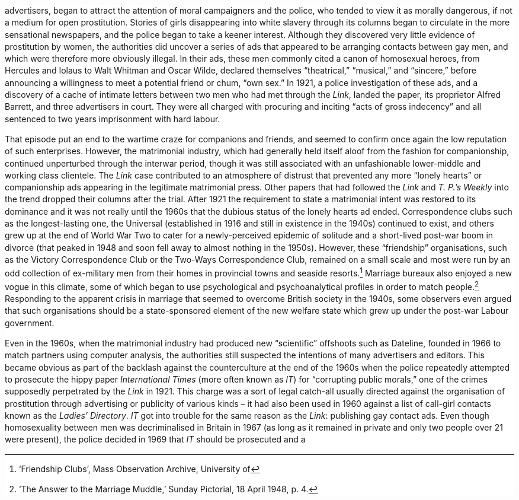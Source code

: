 advertisers, began to attract the attention of moral campaigners and the
police, who tended to view it as morally dangerous, if not a medium for
open prostitution. Stories of girls disappearing into white slavery
through its columns began to circulate in the more sensational
newspapers, and the police began to take a keener interest. Although
they discovered very little evidence of prostitution by women, the
authorities did uncover a series of ads that appeared to be arranging
contacts between gay men, and which were therefore more obviously
illegal. In their ads, these men commonly cited a canon of homosexual
heroes, from Hercules and Iolaus to Walt Whitman and Oscar Wilde,
declared themselves “theatrical,” “musical,” and “sincere,” before
announcing a willingness to meet a potential friend or chum, “own sex.”
In 1921, a police investigation of these ads, and a discovery of a cache
of intimate letters between two men who had met through the *Link*,
landed the paper, its proprietor Alfred Barrett, and three advertisers
in court. They were all charged with procuring and inciting “acts of
gross indecency” and all sentenced to two years imprisonment with hard
labour.

That episode put an end to the wartime craze for companions and friends,
and seemed to confirm once again the low reputation of such enterprises.
However, the matrimonial industry, which had generally held itself aloof
from the fashion for companionship, continued unperturbed through the
interwar period, though it was still associated with an unfashionable
lower-middle and working class clientele. The *Link* case contributed to
an atmosphere of distrust that prevented any more “lonely hearts” or
companionship ads appearing in the legitimate matrimonial press. Other
papers that had followed the *Link* and *T. P.’s Weekly* into the trend
dropped their columns after the trial. After 1921 the requirement to
state a matrimonial intent was restored to its dominance and it was not
really until the 1960s that the dubious status of the lonely hearts ad
ended. Correspondence clubs such as the longest-lasting one, the
Universal (established in 1916 and still in existence in the 1940s)
continued to exist, and others grew up at the end of World War Two to
cater for a newly-perceived epidemic of solitude and a short-lived
post-war boom in divorce (that peaked in 1948 and soon fell away to
almost nothing in the 1950s). However, these “friendship” organisations,
such as the Victory Correspondence Club or the Two-Ways Correspondence
Club, remained on a small scale and most were run by an odd collection
of ex-military men from their homes in provincial towns and seaside
resorts.[^2_Cocks_Pre-History_20] Marriage bureaux also enjoyed a new vogue in this climate,
some of which began to use psychological and psychoanalytical profiles
in order to match people.[^2_Cocks_Pre-History_21] Responding to the apparent crisis in
marriage that seemed to overcome British society in the 1940s, some
observers even argued that such organisations should be a
state-sponsored element of the new welfare state which grew up under the
post-war Labour government.

Even in the 1960s, when the matrimonial industry had produced new
“scientific” offshoots such as Dateline, founded in 1966 to match
partners using computer analysis, the authorities still suspected the
intentions of many advertisers and editors. This became obvious as part
of the backlash against the counterculture at the end of the 1960s when
the police repeatedly attempted to prosecute the hippy paper
*International Times* (more often known as *IT*) for “corrupting public
morals,” one of the crimes supposedly perpetrated by the *Link* in 1921.
This charge was a sort of legal catch-all usually directed against the
organisation of prostitution through advertising or publicity of various
kinds – it had also been used in 1960 against a list of call-girl
contacts known as the *Ladies’ Directory*. *IT* got into trouble for the
same reason as the *Link*: publishing gay contact ads. Even though
homosexuality between men was decriminalised in Britain in 1967 (as long
as it remained in private and only two people over 21 were present), the
police decided in 1969 that *IT* should be prosecuted and a

[^2_Cocks_Pre-History_1]: Lawrence Stone, *The Family, Sex and Marriage in England 1500-1800*,
[^2_Cocks_Pre-History_2]: Diana O’Hara, *Courtship and Constraint: Rethinking the Making of
[^2_Cocks_Pre-History_3]: John Gillis, *For Better, for Worse: British Marriages, 1600 to the
[^2_Cocks_Pre-History_4]: See Helen Berry, *Gender, Society and Print Culture in Late-Stuart
[^2_Cocks_Pre-History_5]: Oxford Magazine, December 1770, in Anon., *Matrimonial
[^2_Cocks_Pre-History_6]: Pamphlet of The Imprejudicate Nuptial Society, undated, in Anon.,
[^2_Cocks_Pre-History_7]: *Town and Country Magazine*, March 1772, in Anon., *Matrimonial
[^2_Cocks_Pre-History_8]: Unattributed cutting, 1777, in Anon., *Matrimonial
[^2_Cocks_Pre-History_9]: Gazetteer, 5 August 1749, in *Matrimonial Advertisements*, Private
[^2_Cocks_Pre-History_10]: J. Curtis, *An Authentic and Faithful History of the Mysterious
[^2_Cocks_Pre-History_11]: Curtis, *An Authentic and Faithful History of the Mysterious
[^2_Cocks_Pre-History_12]: On the German press see Karl-Christian Fuhrer, *Contradicting
[^2_Cocks_Pre-History_13]: Twenty-two different papers are listed in the British Library
[^2_Cocks_Pre-History_14]: See ‘Matrimonial Adlets’, *The Sun*, 31 July 1893, p. 4.
[^2_Cocks_Pre-History_15]: See ‘The Alleged Matrimonial Frauds’, *(London) Times*, 3 December
[^2_Cocks_Pre-History_16]: Mona Caird, untitled essay, in Harry Quilter, (ed.), *Is Marriage
[^2_Cocks_Pre-History_17]: William Booth, *In Darkest England and the Way out*, London:
[^2_Cocks_Pre-History_18]: ‘Lonely Soldier Correspondence’, *National Archives UK*, Kew: HO
[^2_Cocks_Pre-History_19]: ‘Who Will Marry Phyllis Monkman, A Chance for Single Men’,
[^2_Cocks_Pre-History_20]: ‘Friendship Clubs’, Mass Observation Archive, University of
[^2_Cocks_Pre-History_21]: ‘The Answer to the Marriage Muddle,’ Sunday Pictorial, 18 April 1948, p. 4.
[^2_Cocks_Pre-History_22]: For instance in articles by Bernard Levin, Times, 21 and 22 June
[^2_Cocks_Pre-History_23]: *Jeffrey* no. 1 and no. 2 (1973), p. 22.
